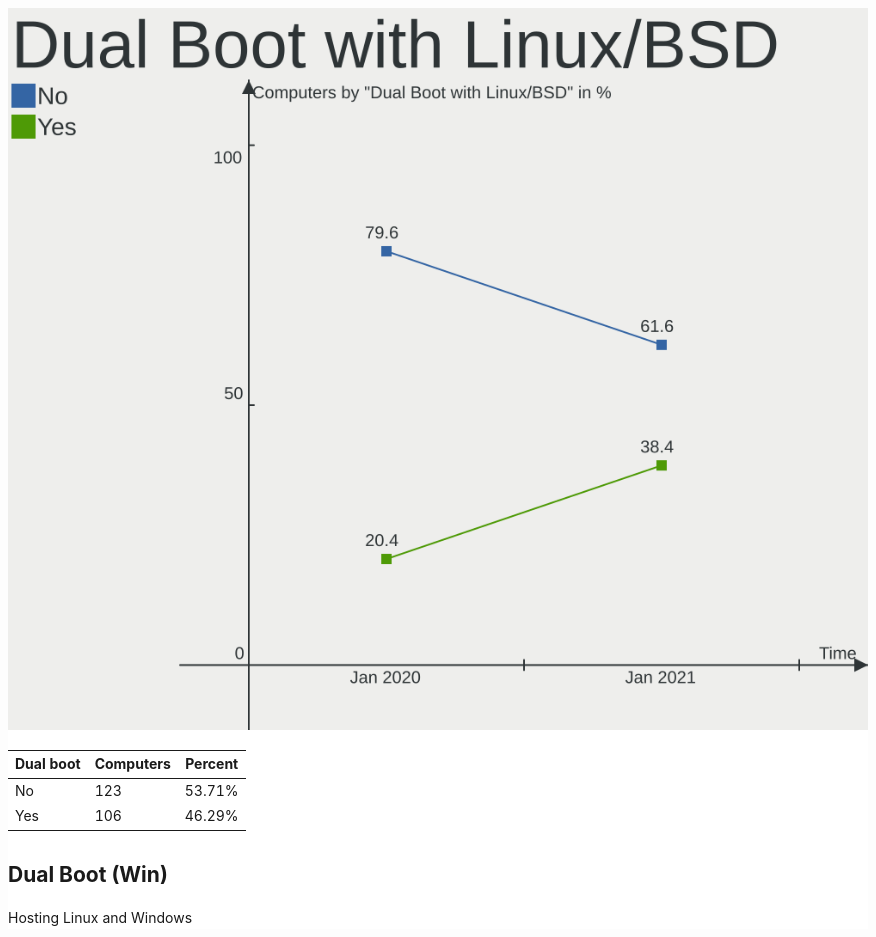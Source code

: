 ![Dual Boot with Linux/BSD](./images/line_chart/os_dual_boot.svg)

| Dual boot | Computers | Percent |
|-----------|-----------|---------|
| No        | 123       | 53.71%  |
| Yes       | 106       | 46.29%  |

Dual Boot (Win)
---------------

Hosting Linux and Windows
